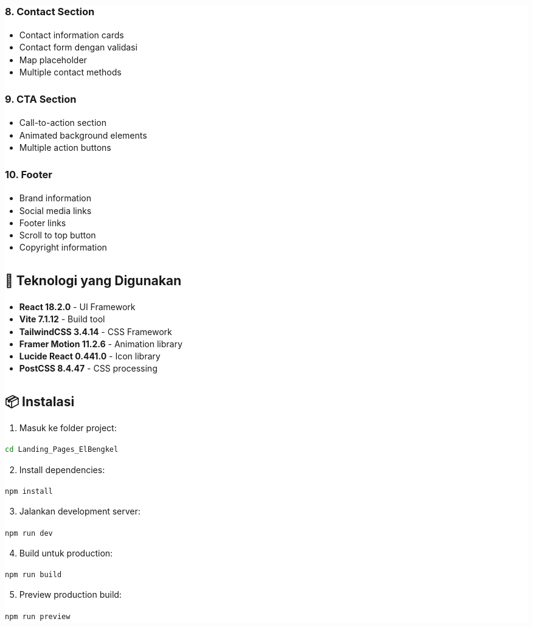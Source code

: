 ### 8. **Contact Section**
- Contact information cards
- Contact form dengan validasi
- Map placeholder
- Multiple contact methods

### 9. **CTA Section**
- Call-to-action section
- Animated background elements
- Multiple action buttons

### 10. **Footer**
- Brand information
- Social media links
- Footer links
- Scroll to top button
- Copyright information

## 🚀 Teknologi yang Digunakan

- **React 18.2.0** - UI Framework
- **Vite 7.1.12** - Build tool
- **TailwindCSS 3.4.14** - CSS Framework
- **Framer Motion 11.2.6** - Animation library
- **Lucide React 0.441.0** - Icon library
- **PostCSS 8.4.47** - CSS processing

## 📦 Instalasi

1. Masuk ke folder project:
```bash
cd Landing_Pages_ElBengkel
```

2. Install dependencies:
```bash
npm install
```

3. Jalankan development server:
```bash
npm run dev
```

4. Build untuk production:
```bash
npm run build
```

5. Preview production build:
```bash
npm run preview
```
